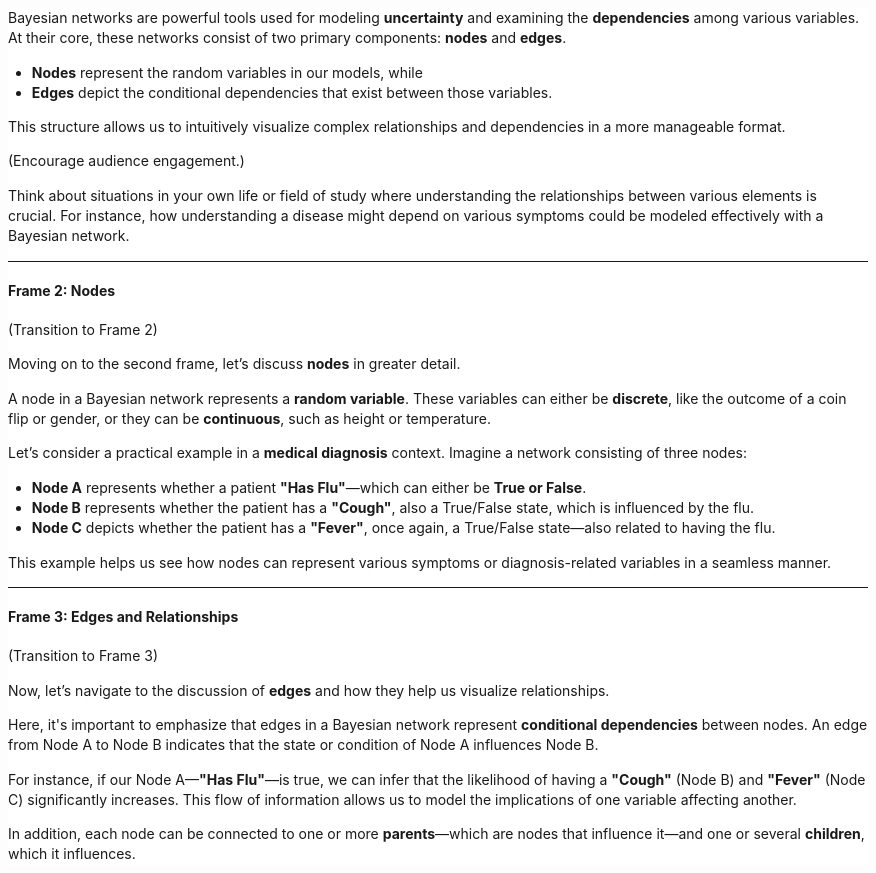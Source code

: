 Bayesian networks are powerful tools used for modeling **uncertainty** and examining the **dependencies** among various variables. At their core, these networks consist of two primary components: **nodes** and **edges**. 

- **Nodes** represent the random variables in our models, while 
- **Edges** depict the conditional dependencies that exist between those variables.

This structure allows us to intuitively visualize complex relationships and dependencies in a more manageable format.

(Encourage audience engagement.)

Think about situations in your own life or field of study where understanding the relationships between various elements is crucial. For instance, how understanding a disease might depend on various symptoms could be modeled effectively with a Bayesian network.

---

#### Frame 2: Nodes

(Transition to Frame 2)

Moving on to the second frame, let’s discuss **nodes** in greater detail.

A node in a Bayesian network represents a **random variable**. These variables can either be **discrete**, like the outcome of a coin flip or gender, or they can be **continuous**, such as height or temperature.

Let’s consider a practical example in a **medical diagnosis** context. Imagine a network consisting of three nodes:

- **Node A** represents whether a patient **"Has Flu"**—which can either be **True or False**.
- **Node B** represents whether the patient has a **"Cough"**, also a True/False state, which is influenced by the flu.
- **Node C** depicts whether the patient has a **"Fever"**, once again, a True/False state—also related to having the flu.

This example helps us see how nodes can represent various symptoms or diagnosis-related variables in a seamless manner.

---

#### Frame 3: Edges and Relationships

(Transition to Frame 3)

Now, let’s navigate to the discussion of **edges** and how they help us visualize relationships.

Here, it's important to emphasize that edges in a Bayesian network represent **conditional dependencies** between nodes. An edge from Node A to Node B indicates that the state or condition of Node A influences Node B. 

For instance, if our Node A—**"Has Flu"**—is true, we can infer that the likelihood of having a **"Cough"** (Node B) and **"Fever"** (Node C) significantly increases. This flow of information allows us to model the implications of one variable affecting another.

In addition, each node can be connected to one or more **parents**—which are nodes that influence it—and one or several **children**, which it influences. 
